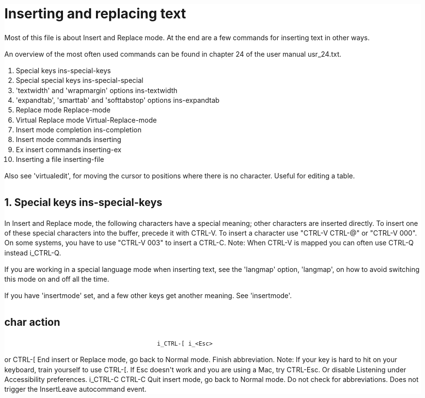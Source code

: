 # Inserting and replacing text

Most of this file is about Insert and Replace mode.  At the end are a few
commands for inserting text in other ways.

An overview of the most often used commands can be found in chapter 24 of the
user manual usr_24.txt.

1. Special keys                                         ins-special-keys
2. Special special keys                                 ins-special-special
3. 'textwidth' and 'wrapmargin' options                 ins-textwidth
4. 'expandtab', 'smarttab' and 'softtabstop'  options   ins-expandtab
5. Replace mode                                         Replace-mode
6. Virtual Replace mode                                 Virtual-Replace-mode
7. Insert mode completion                               ins-completion
8. Insert mode commands                                 inserting
9. Ex insert commands                                   inserting-ex
10. Inserting a file                                    inserting-file

Also see 'virtualedit', for moving the cursor to positions where there is no
character.  Useful for editing a table.

## 1. Special keys                                         ins-special-keys

In Insert and Replace mode, the following characters have a special meaning;
other characters are inserted directly.  To insert one of these special
characters into the buffer, precede it with CTRL-V.  To insert a <Nul>
character use "CTRL-V CTRL-@" or "CTRL-V 000".  On some systems, you have to
use "CTRL-V 003" to insert a CTRL-C.  Note: When CTRL-V is mapped you can
often use CTRL-Q instead i_CTRL-Q.

If you are working in a special language mode when inserting text, see the
'langmap' option, 'langmap', on how to avoid switching this mode on and off
all the time.

If you have 'insertmode' set, <Esc> and a few other keys get another meaning.
See 'insertmode'.

char            action  
-----------------------------------------------------------------------
                                                i_CTRL-[ i_<Esc>
<Esc> or CTRL-[ End insert or Replace mode, go back to Normal mode.  Finish
                abbreviation.
                Note: If your <Esc> key is hard to hit on your keyboard, train
                yourself to use CTRL-[.
                If Esc doesn't work and you are using a Mac, try CTRL-Esc.
                Or disable Listening under Accessibility preferences.
                                                i_CTRL-C
CTRL-C          Quit insert mode, go back to Normal mode.  Do not check for
                abbreviations.  Does not trigger the InsertLeave autocommand
                event.
